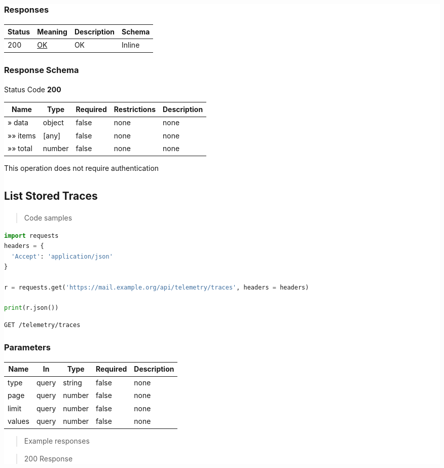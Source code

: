 <h3 id="list-incoming-arf-reports-responses">Responses</h3>

|Status|Meaning|Description|Schema|
|---|---|---|---|
|200|[OK](https://tools.ietf.org/html/rfc7231#section-6.3.1)|OK|Inline|

<h3 id="list-incoming-arf-reports-responseschema">Response Schema</h3>

Status Code **200**

|Name|Type|Required|Restrictions|Description|
|---|---|---|---|---|
|» data|object|false|none|none|
|»» items|[any]|false|none|none|
|»» total|number|false|none|none|

<aside class="success">
This operation does not require authentication
</aside>

## List Stored Traces

> Code samples

```python
import requests
headers = {
  'Accept': 'application/json'
}

r = requests.get('https://mail.example.org/api/telemetry/traces', headers = headers)

print(r.json())

```

`GET /telemetry/traces`

<h3 id="list-stored-traces-parameters">Parameters</h3>

|Name|In|Type|Required|Description|
|---|---|---|---|---|
|type|query|string|false|none|
|page|query|number|false|none|
|limit|query|number|false|none|
|values|query|number|false|none|

> Example responses

> 200 Response
